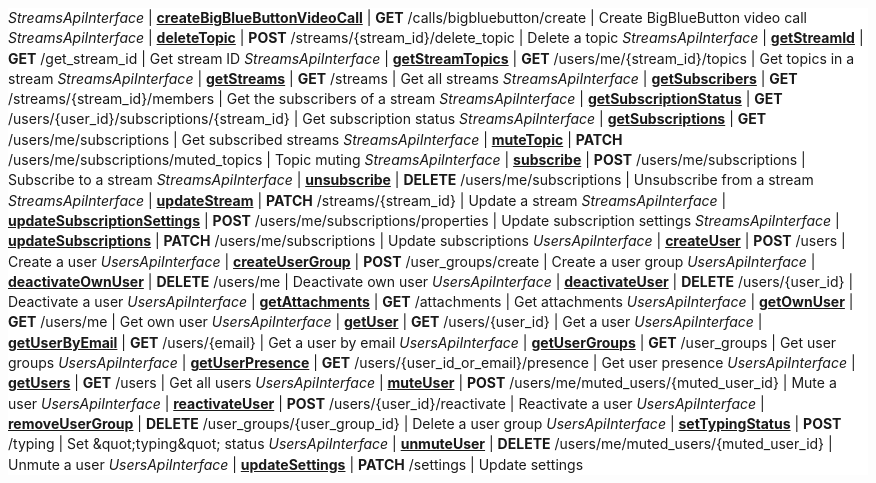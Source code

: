 *StreamsApiInterface* | [**createBigBlueButtonVideoCall**](Resources/docs/Api/StreamsApiInterface.md#createbigbluebuttonvideocall) | **GET** /calls/bigbluebutton/create | Create BigBlueButton video call
*StreamsApiInterface* | [**deleteTopic**](Resources/docs/Api/StreamsApiInterface.md#deletetopic) | **POST** /streams/{stream_id}/delete_topic | Delete a topic
*StreamsApiInterface* | [**getStreamId**](Resources/docs/Api/StreamsApiInterface.md#getstreamid) | **GET** /get_stream_id | Get stream ID
*StreamsApiInterface* | [**getStreamTopics**](Resources/docs/Api/StreamsApiInterface.md#getstreamtopics) | **GET** /users/me/{stream_id}/topics | Get topics in a stream
*StreamsApiInterface* | [**getStreams**](Resources/docs/Api/StreamsApiInterface.md#getstreams) | **GET** /streams | Get all streams
*StreamsApiInterface* | [**getSubscribers**](Resources/docs/Api/StreamsApiInterface.md#getsubscribers) | **GET** /streams/{stream_id}/members | Get the subscribers of a stream
*StreamsApiInterface* | [**getSubscriptionStatus**](Resources/docs/Api/StreamsApiInterface.md#getsubscriptionstatus) | **GET** /users/{user_id}/subscriptions/{stream_id} | Get subscription status
*StreamsApiInterface* | [**getSubscriptions**](Resources/docs/Api/StreamsApiInterface.md#getsubscriptions) | **GET** /users/me/subscriptions | Get subscribed streams
*StreamsApiInterface* | [**muteTopic**](Resources/docs/Api/StreamsApiInterface.md#mutetopic) | **PATCH** /users/me/subscriptions/muted_topics | Topic muting
*StreamsApiInterface* | [**subscribe**](Resources/docs/Api/StreamsApiInterface.md#subscribe) | **POST** /users/me/subscriptions | Subscribe to a stream
*StreamsApiInterface* | [**unsubscribe**](Resources/docs/Api/StreamsApiInterface.md#unsubscribe) | **DELETE** /users/me/subscriptions | Unsubscribe from a stream
*StreamsApiInterface* | [**updateStream**](Resources/docs/Api/StreamsApiInterface.md#updatestream) | **PATCH** /streams/{stream_id} | Update a stream
*StreamsApiInterface* | [**updateSubscriptionSettings**](Resources/docs/Api/StreamsApiInterface.md#updatesubscriptionsettings) | **POST** /users/me/subscriptions/properties | Update subscription settings
*StreamsApiInterface* | [**updateSubscriptions**](Resources/docs/Api/StreamsApiInterface.md#updatesubscriptions) | **PATCH** /users/me/subscriptions | Update subscriptions
*UsersApiInterface* | [**createUser**](Resources/docs/Api/UsersApiInterface.md#createuser) | **POST** /users | Create a user
*UsersApiInterface* | [**createUserGroup**](Resources/docs/Api/UsersApiInterface.md#createusergroup) | **POST** /user_groups/create | Create a user group
*UsersApiInterface* | [**deactivateOwnUser**](Resources/docs/Api/UsersApiInterface.md#deactivateownuser) | **DELETE** /users/me | Deactivate own user
*UsersApiInterface* | [**deactivateUser**](Resources/docs/Api/UsersApiInterface.md#deactivateuser) | **DELETE** /users/{user_id} | Deactivate a user
*UsersApiInterface* | [**getAttachments**](Resources/docs/Api/UsersApiInterface.md#getattachments) | **GET** /attachments | Get attachments
*UsersApiInterface* | [**getOwnUser**](Resources/docs/Api/UsersApiInterface.md#getownuser) | **GET** /users/me | Get own user
*UsersApiInterface* | [**getUser**](Resources/docs/Api/UsersApiInterface.md#getuser) | **GET** /users/{user_id} | Get a user
*UsersApiInterface* | [**getUserByEmail**](Resources/docs/Api/UsersApiInterface.md#getuserbyemail) | **GET** /users/{email} | Get a user by email
*UsersApiInterface* | [**getUserGroups**](Resources/docs/Api/UsersApiInterface.md#getusergroups) | **GET** /user_groups | Get user groups
*UsersApiInterface* | [**getUserPresence**](Resources/docs/Api/UsersApiInterface.md#getuserpresence) | **GET** /users/{user_id_or_email}/presence | Get user presence
*UsersApiInterface* | [**getUsers**](Resources/docs/Api/UsersApiInterface.md#getusers) | **GET** /users | Get all users
*UsersApiInterface* | [**muteUser**](Resources/docs/Api/UsersApiInterface.md#muteuser) | **POST** /users/me/muted_users/{muted_user_id} | Mute a user
*UsersApiInterface* | [**reactivateUser**](Resources/docs/Api/UsersApiInterface.md#reactivateuser) | **POST** /users/{user_id}/reactivate | Reactivate a user
*UsersApiInterface* | [**removeUserGroup**](Resources/docs/Api/UsersApiInterface.md#removeusergroup) | **DELETE** /user_groups/{user_group_id} | Delete a user group
*UsersApiInterface* | [**setTypingStatus**](Resources/docs/Api/UsersApiInterface.md#settypingstatus) | **POST** /typing | Set \&quot;typing\&quot; status
*UsersApiInterface* | [**unmuteUser**](Resources/docs/Api/UsersApiInterface.md#unmuteuser) | **DELETE** /users/me/muted_users/{muted_user_id} | Unmute a user
*UsersApiInterface* | [**updateSettings**](Resources/docs/Api/UsersApiInterface.md#updatesettings) | **PATCH** /settings | Update settings